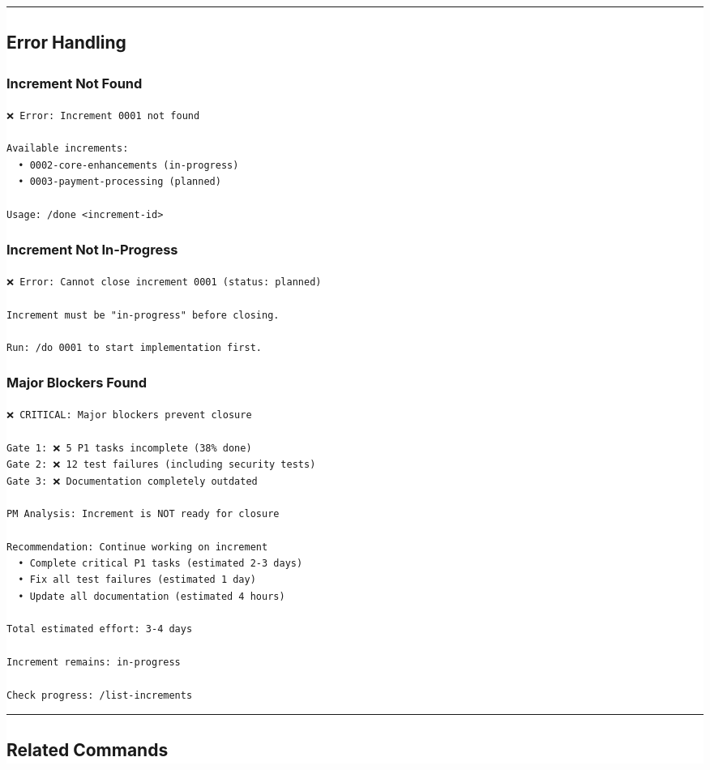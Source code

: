 ```
```

---

## Error Handling

### Increment Not Found
```
❌ Error: Increment 0001 not found

Available increments:
  • 0002-core-enhancements (in-progress)
  • 0003-payment-processing (planned)

Usage: /done <increment-id>
```

### Increment Not In-Progress
```
❌ Error: Cannot close increment 0001 (status: planned)

Increment must be "in-progress" before closing.

Run: /do 0001 to start implementation first.
```

### Major Blockers Found
```
❌ CRITICAL: Major blockers prevent closure

Gate 1: ❌ 5 P1 tasks incomplete (38% done)
Gate 2: ❌ 12 test failures (including security tests)
Gate 3: ❌ Documentation completely outdated

PM Analysis: Increment is NOT ready for closure

Recommendation: Continue working on increment
  • Complete critical P1 tasks (estimated 2-3 days)
  • Fix all test failures (estimated 1 day)
  • Update all documentation (estimated 4 hours)

Total estimated effort: 3-4 days

Increment remains: in-progress

Check progress: /list-increments
```

---

## Related Commands
